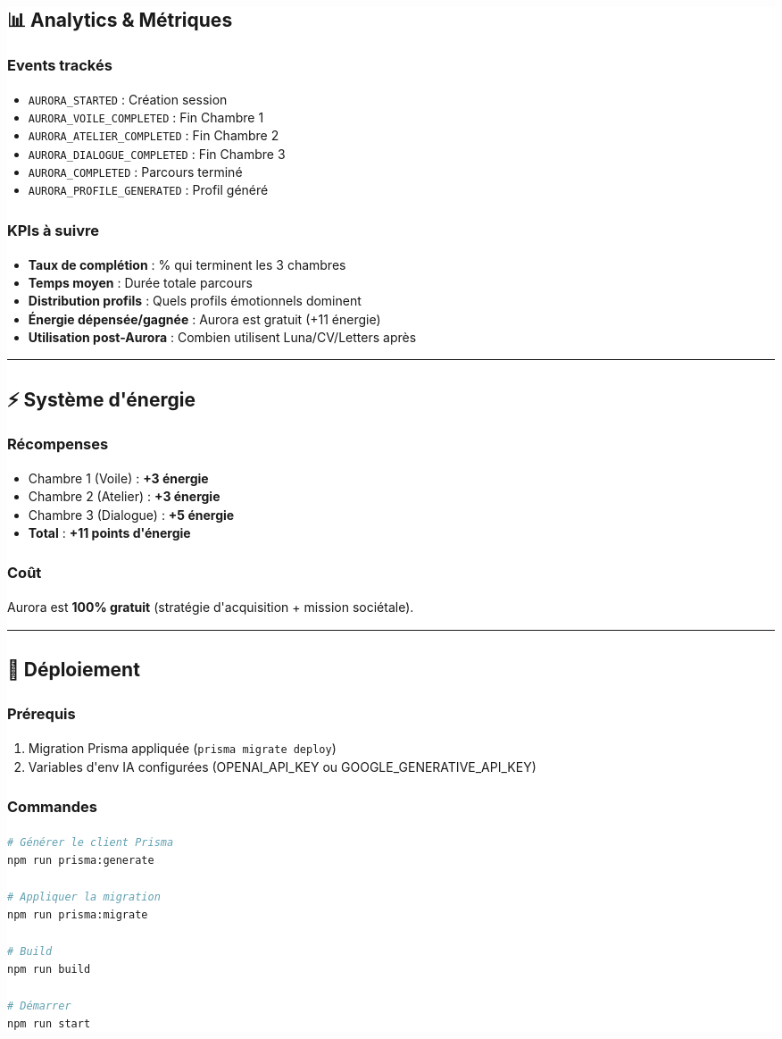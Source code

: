 
## 📊 Analytics & Métriques

### Events trackés
- `AURORA_STARTED` : Création session
- `AURORA_VOILE_COMPLETED` : Fin Chambre 1
- `AURORA_ATELIER_COMPLETED` : Fin Chambre 2
- `AURORA_DIALOGUE_COMPLETED` : Fin Chambre 3
- `AURORA_COMPLETED` : Parcours terminé
- `AURORA_PROFILE_GENERATED` : Profil généré

### KPIs à suivre
- **Taux de complétion** : % qui terminent les 3 chambres
- **Temps moyen** : Durée totale parcours
- **Distribution profils** : Quels profils émotionnels dominent
- **Énergie dépensée/gagnée** : Aurora est gratuit (+11 énergie)
- **Utilisation post-Aurora** : Combien utilisent Luna/CV/Letters après

---

## ⚡ Système d'énergie

### Récompenses
- Chambre 1 (Voile) : **+3 énergie**
- Chambre 2 (Atelier) : **+3 énergie**
- Chambre 3 (Dialogue) : **+5 énergie**
- **Total** : **+11 points d'énergie**

### Coût
Aurora est **100% gratuit** (stratégie d'acquisition + mission sociétale).

---

## 🚀 Déploiement

### Prérequis
1. Migration Prisma appliquée (`prisma migrate deploy`)
2. Variables d'env IA configurées (OPENAI_API_KEY ou GOOGLE_GENERATIVE_API_KEY)

### Commandes
```bash
# Générer le client Prisma
npm run prisma:generate

# Appliquer la migration
npm run prisma:migrate

# Build
npm run build

# Démarrer
npm run start
```
